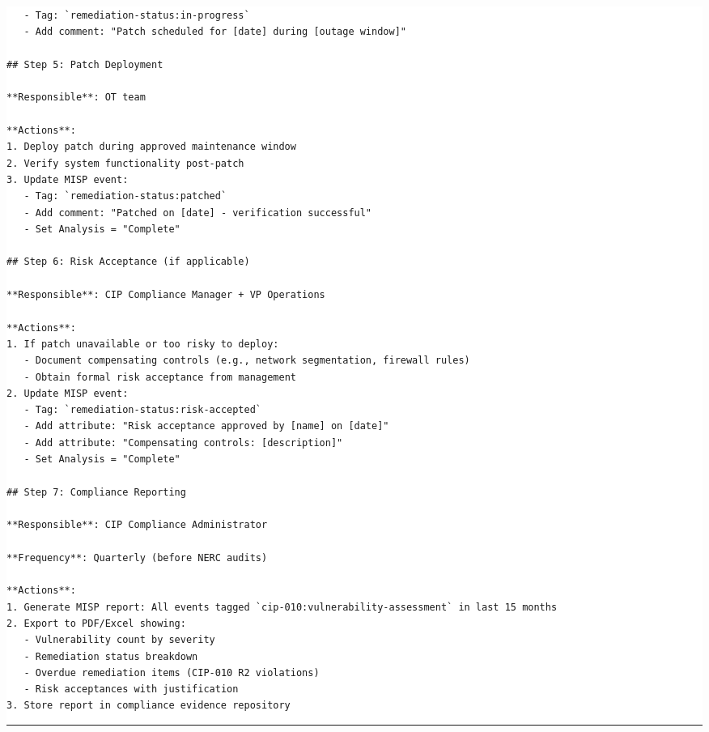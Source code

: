 ```
   - Tag: `remediation-status:in-progress`
   - Add comment: "Patch scheduled for [date] during [outage window]"

## Step 5: Patch Deployment

**Responsible**: OT team

**Actions**:
1. Deploy patch during approved maintenance window
2. Verify system functionality post-patch
3. Update MISP event:
   - Tag: `remediation-status:patched`
   - Add comment: "Patched on [date] - verification successful"
   - Set Analysis = "Complete"

## Step 6: Risk Acceptance (if applicable)

**Responsible**: CIP Compliance Manager + VP Operations

**Actions**:
1. If patch unavailable or too risky to deploy:
   - Document compensating controls (e.g., network segmentation, firewall rules)
   - Obtain formal risk acceptance from management
2. Update MISP event:
   - Tag: `remediation-status:risk-accepted`
   - Add attribute: "Risk acceptance approved by [name] on [date]"
   - Add attribute: "Compensating controls: [description]"
   - Set Analysis = "Complete"

## Step 7: Compliance Reporting

**Responsible**: CIP Compliance Administrator

**Frequency**: Quarterly (before NERC audits)

**Actions**:
1. Generate MISP report: All events tagged `cip-010:vulnerability-assessment` in last 15 months
2. Export to PDF/Excel showing:
   - Vulnerability count by severity
   - Remediation status breakdown
   - Overdue remediation items (CIP-010 R2 violations)
   - Risk acceptances with justification
3. Store report in compliance evidence repository
```

---

